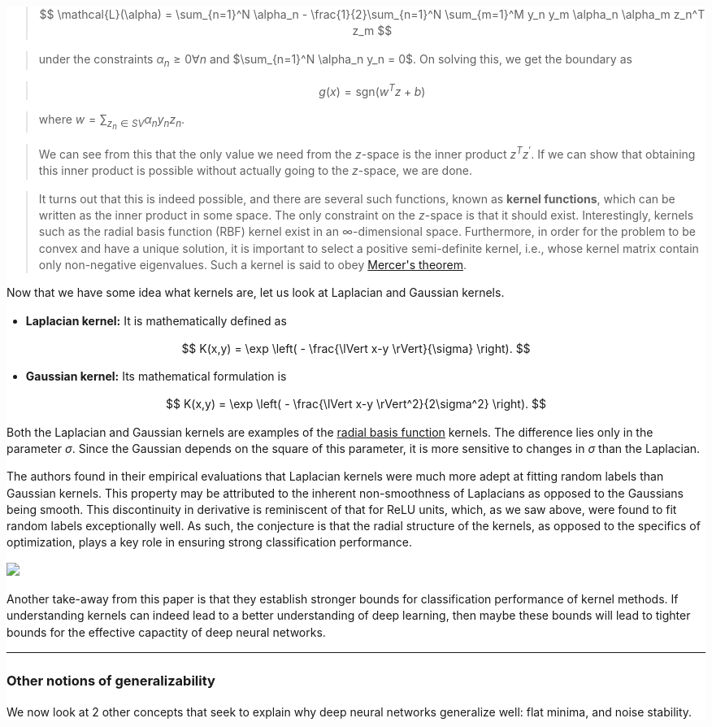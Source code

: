 > $$ \mathcal{L}(\alpha) = \sum_{n=1}^N \alpha_n - \frac{1}{2}\sum_{n=1}^N \sum_{m=1}^M y_n y_m \alpha_n \alpha_m z_n^T z_m $$

> under the constraints $\alpha_n \geq 0 \forall n$ and $\sum_{n=1}^N \alpha_n y_n = 0$. On solving this, we get the boundary as

> $$ g(x) = \text{sgn}(w^T z + b) $$

> where $w = \sum_{z_n \in SV} \alpha_n y_n z_n$.

> We can see from this that the only value we need from the $z$-space is the inner product $z^T z^{\prime}$. If we can show that obtaining this inner product is possible without actually going to the $z$-space, we are done.

> It turns out that this is indeed possible, and there are several such functions, known as **kernel functions**, which can be written as the inner product in some space. The only constraint on the $z$-space is that it should exist. Interestingly, kernels such as the radial basis function (RBF) kernel exist in an $\infty$-dimensional space. Furthermore, in order for the problem to be convex and have a unique solution, it is important to select a positive semi-definite kernel, i.e., whose kernel matrix contain only non-negative eigenvalues. Such a kernel is said to obey [Mercer's theorem](https://en.wikipedia.org/wiki/Mercer's_theorem).

Now that we have some idea what kernels are, let us look at Laplacian and Gaussian kernels.

* **Laplacian kernel:** It is mathematically defined as 

$$ K(x,y) = \exp \left( - \frac{\lVert x-y \rVert}{\sigma} \right). $$

* **Gaussian kernel:** Its mathematical formulation is

$$ K(x,y) = \exp \left( - \frac{\lVert x-y \rVert^2}{2\sigma^2} \right). $$

Both the Laplacian and Gaussian kernels are examples of the [radial basis function](https://en.wikipedia.org/wiki/Radial_basis_function) kernels. The difference lies only in the parameter $\sigma$. Since the Gaussian depends on the square of this parameter, it is more sensitive to changes in $\sigma$ than the Laplacian. 

The authors found in their empirical evaluations that Laplacian kernels were much more adept at fitting random labels than Gaussian kernels. This property may be attributed to the inherent non-smoothness of Laplacians as opposed to the Gaussians being smooth. This discontinuity in derivative is reminiscent of that for ReLU units, which, as we saw above, were found to fit random labels exceptionally well. As such, the conjecture is that the radial structure of the kernels, as opposed to the specifics of optimization, plays a key role in ensuring strong classification performance.

![](/static/img/22/laplace.png)

Another take-away from this paper is that they establish stronger bounds for classification performance of kernel methods. If understanding kernels can indeed lead to a better understanding of deep learning, then maybe these bounds will lead to tighter bounds for the effective capactity of deep neural networks.

***

### Other notions of generalizability

We now look at 2 other concepts that seek to explain why deep neural networks generalize well: flat minima, and noise stability.
